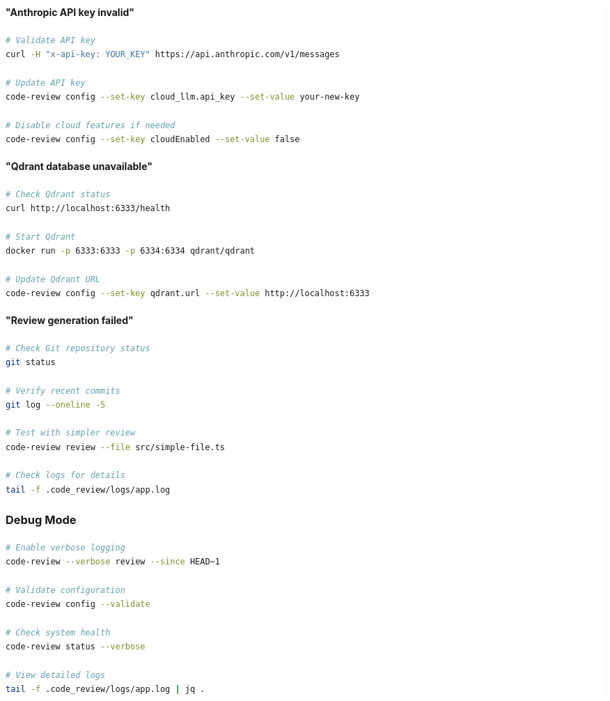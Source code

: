 #### "Anthropic API key invalid"
```bash
# Validate API key
curl -H "x-api-key: YOUR_KEY" https://api.anthropic.com/v1/messages

# Update API key
code-review config --set-key cloud_llm.api_key --set-value your-new-key

# Disable cloud features if needed
code-review config --set-key cloudEnabled --set-value false
```

#### "Qdrant database unavailable"
```bash
# Check Qdrant status
curl http://localhost:6333/health

# Start Qdrant
docker run -p 6333:6333 -p 6334:6334 qdrant/qdrant

# Update Qdrant URL
code-review config --set-key qdrant.url --set-value http://localhost:6333
```

#### "Review generation failed"
```bash
# Check Git repository status
git status

# Verify recent commits
git log --oneline -5

# Test with simpler review
code-review review --file src/simple-file.ts

# Check logs for details
tail -f .code_review/logs/app.log
```

### Debug Mode

```bash
# Enable verbose logging
code-review --verbose review --since HEAD~1

# Validate configuration
code-review config --validate

# Check system health
code-review status --verbose

# View detailed logs
tail -f .code_review/logs/app.log | jq .
```
